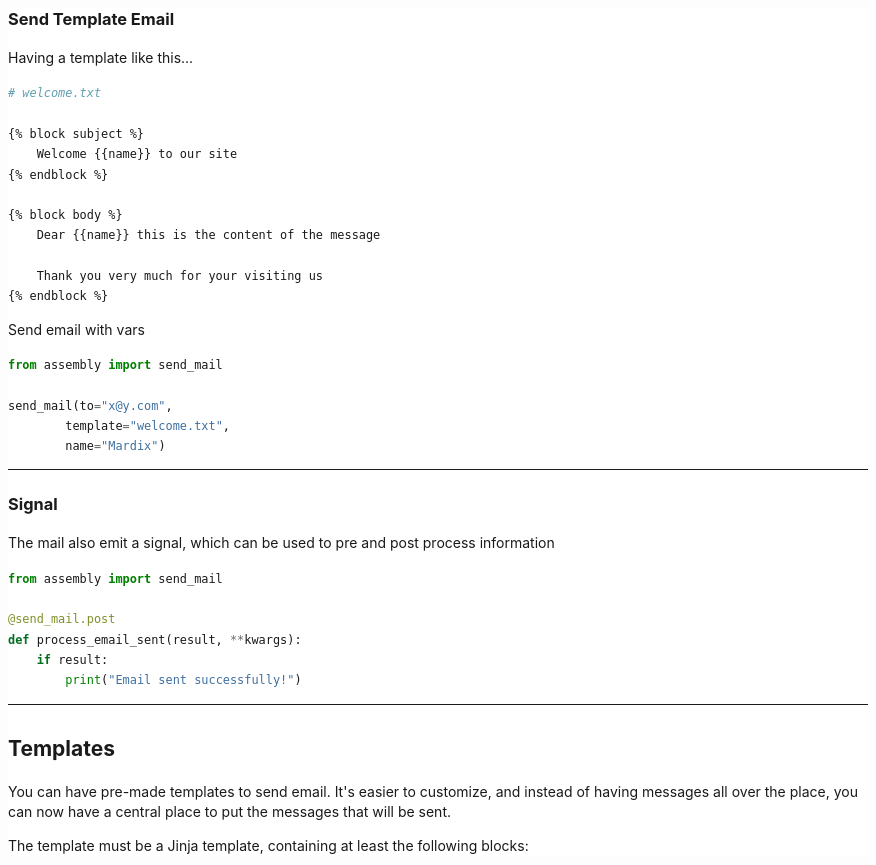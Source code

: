 
### Send Template Email

Having a template like this...

```sh
# welcome.txt

{% block subject %}
    Welcome {{name}} to our site 
{% endblock %}

{% block body %}
    Dear {{name}} this is the content of the message 

    Thank you very much for your visiting us
{% endblock %}
```

Send email with vars

```python
from assembly import send_mail

send_mail(to="x@y.com", 
        template="welcome.txt", 
        name="Mardix")
```

---

### Signal

The mail also emit a signal, which can be used to pre and post process information

```python
from assembly import send_mail

@send_mail.post
def process_email_sent(result, **kwargs):
    if result:
        print("Email sent successfully!")

```

---



## Templates

You can have pre-made templates to send email. It's easier to customize, 
and instead of having messages all over the place, you can now have a central place
to put the messages that will be sent.

The template must be a Jinja template, containing at least the following blocks:
